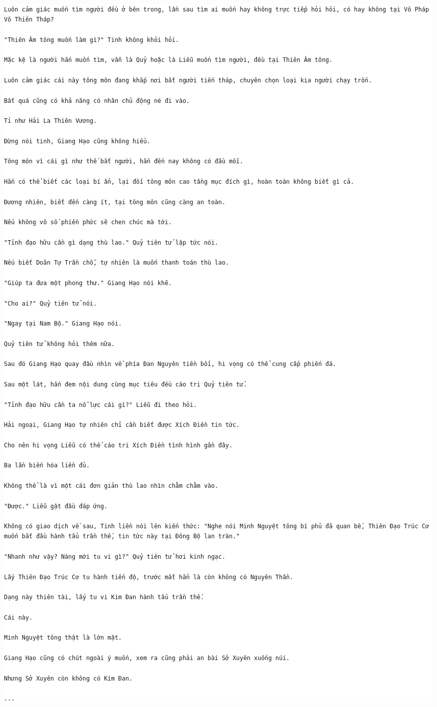 	Luôn cảm giác muốn tìm người đều ở bên trong, lần sau tìm ai muốn hay không trực tiếp hỏi hỏi, có hay không tại Vô Pháp Vô Thiên Tháp?

	"Thiên Âm tông muốn làm gì?" Tinh không khỏi hỏi.

	Mặc kệ là người hắn muốn tìm, vẫn là Quỷ hoặc là Liễu muốn tìm người, đều tại Thiên Âm tông.

	Luôn cảm giác cái này tông môn đang khắp nơi bắt người tiến tháp, chuyên chọn loại kia người chạy trốn.

	Bất quá cũng có khả năng có nhân chủ động né đi vào.

	Tỉ như Hải La Thiên Vương.

	Đừng nói tinh, Giang Hạo cũng không hiểu.

	Tông môn vì cái gì như thế bắt người, hắn đến nay không có đầu mối.

	Hắn có thể biết các loại bí ẩn, lại đối tông môn cao tầng mục đích gì, hoàn toàn không biết gì cả.

	Đương nhiên, biết đến càng ít, tại tông môn cũng càng an toàn.

	Nếu không vô số phiền phức sẽ chen chúc mà tới.

	"Tỉnh đạo hữu cần gì dạng thù lao." Quỷ tiên tử lập tức nói.

	Nếu biết Doãn Tự Trần chỗ, tự nhiên là muốn thanh toán thù lao.

	"Giúp ta đưa một phong thư." Giang Hạo nói khẽ.

	"Cho ai?" Quỷ tiên tử nói.

	"Ngay tại Nam Bộ." Giang Hạo nói.

	Quỷ tiên tử không hỏi thêm nữa.

	Sau đó Giang Hạo quay đầu nhìn về phía Đan Nguyên tiền bối, hi vọng có thể cung cấp phiến đá.

	Sau một lát, hắn đem nội dung cùng mục tiêu đều cáo tri Quỷ tiên tử.

	"Tỉnh đạo hữu cần ta nỗ lực cái gì?" Liễu đi theo hỏi.

	Hải ngoại, Giang Hạo tự nhiên chỉ cần biết được Xích Điền tin tức.

	Cho nên hi vọng Liễu có thể cáo tri Xích Điền tình hình gần đây.

	Ba lần biến hóa liền đủ.

	Không thể là vì một cái đơn giản thù lao nhìn chằm chằm vào.

	"Được." Liễu gật đầu đáp ứng.

	Không có giao dịch về sau, Tinh liền nói lên kiến thức: "Nghe nói Minh Nguyệt tông bí phủ đã quan bế, Thiên Đạo Trúc Cơ muốn bắt đầu hành tẩu trần thế, tin tức này tại Đông Bộ lan tràn."

	"Nhanh như vậy? Nàng mới tu vi gì?" Quỷ tiên tử hơi kinh ngạc.

	Lấy Thiên Đạo Trúc Cơ tu hành tiến độ, trước mắt hẳn là còn không có Nguyên Thần.

	Dạng này thiên tài, lấy tu vi Kim Đan hành tẩu trần thế.

	Cái này.

	Minh Nguyệt tông thật là lớn mật.

	Giang Hạo cũng có chút ngoài ý muốn, xem ra cũng phải an bài Sở Xuyên xuống núi.

	Nhưng Sở Xuyên còn không có Kim Đan.

	...




